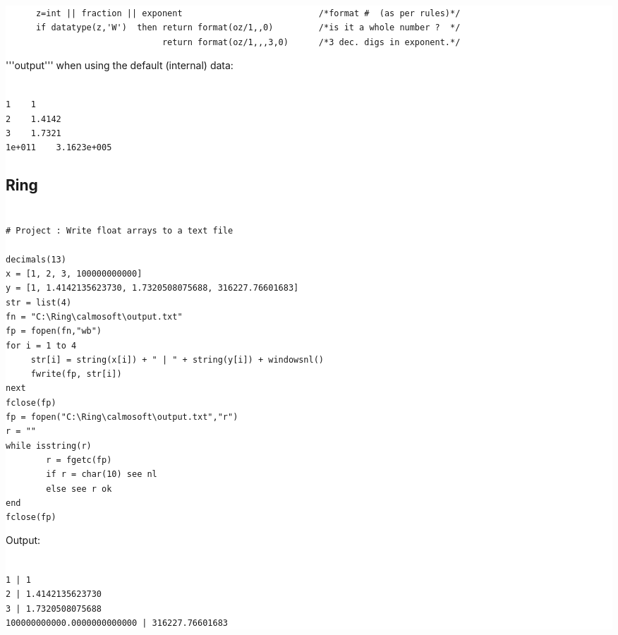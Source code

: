 ```rexx
      z=int || fraction || exponent                           /*format #  (as per rules)*/
      if datatype(z,'W')  then return format(oz/1,,0)         /*is it a whole number ?  */
                               return format(oz/1,,,3,0)      /*3 dec. digs in exponent.*/
```

'''output'''   when using the default (internal) data:

```txt

1    1
2    1.4142
3    1.7321
1e+011    3.1623e+005

```



## Ring


```ring

# Project : Write float arrays to a text file

decimals(13)
x = [1, 2, 3, 100000000000]
y = [1, 1.4142135623730, 1.7320508075688, 316227.76601683]
str = list(4)
fn = "C:\Ring\calmosoft\output.txt"
fp = fopen(fn,"wb")
for i = 1 to 4
     str[i] = string(x[i]) + " | " + string(y[i]) + windowsnl()
     fwrite(fp, str[i])
next
fclose(fp)
fp = fopen("C:\Ring\calmosoft\output.txt","r")
r = ""
while isstring(r)
        r = fgetc(fp)
        if r = char(10) see nl
        else see r ok
end
fclose(fp)

```

Output:

```txt

1 | 1
2 | 1.4142135623730
3 | 1.7320508075688
100000000000.0000000000000 | 316227.76601683

```
